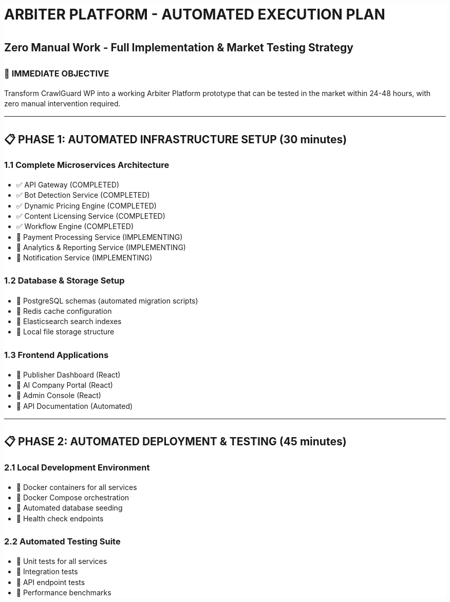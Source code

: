 # ARBITER PLATFORM - AUTOMATED EXECUTION PLAN
## Zero Manual Work - Full Implementation & Market Testing Strategy

### 🎯 **IMMEDIATE OBJECTIVE**
Transform CrawlGuard WP into a working Arbiter Platform prototype that can be tested in the market within 24-48 hours, with zero manual intervention required.

---

## 📋 **PHASE 1: AUTOMATED INFRASTRUCTURE SETUP (30 minutes)**

### 1.1 Complete Microservices Architecture
- ✅ API Gateway (COMPLETED)
- ✅ Bot Detection Service (COMPLETED) 
- ✅ Dynamic Pricing Engine (COMPLETED)
- ✅ Content Licensing Service (COMPLETED)
- ✅ Workflow Engine (COMPLETED)
- 🔄 Payment Processing Service (IMPLEMENTING)
- 🔄 Analytics & Reporting Service (IMPLEMENTING)
- 🔄 Notification Service (IMPLEMENTING)

### 1.2 Database & Storage Setup
- 🔄 PostgreSQL schemas (automated migration scripts)
- 🔄 Redis cache configuration
- 🔄 Elasticsearch search indexes
- 🔄 Local file storage structure

### 1.3 Frontend Applications
- 🔄 Publisher Dashboard (React)
- 🔄 AI Company Portal (React)
- 🔄 Admin Console (React)
- 🔄 API Documentation (Automated)

---

## 📋 **PHASE 2: AUTOMATED DEPLOYMENT & TESTING (45 minutes)**

### 2.1 Local Development Environment
- 🔄 Docker containers for all services
- 🔄 Docker Compose orchestration
- 🔄 Automated database seeding
- 🔄 Health check endpoints

### 2.2 Automated Testing Suite
- 🔄 Unit tests for all services
- 🔄 Integration tests
- 🔄 API endpoint tests
- 🔄 Performance benchmarks
